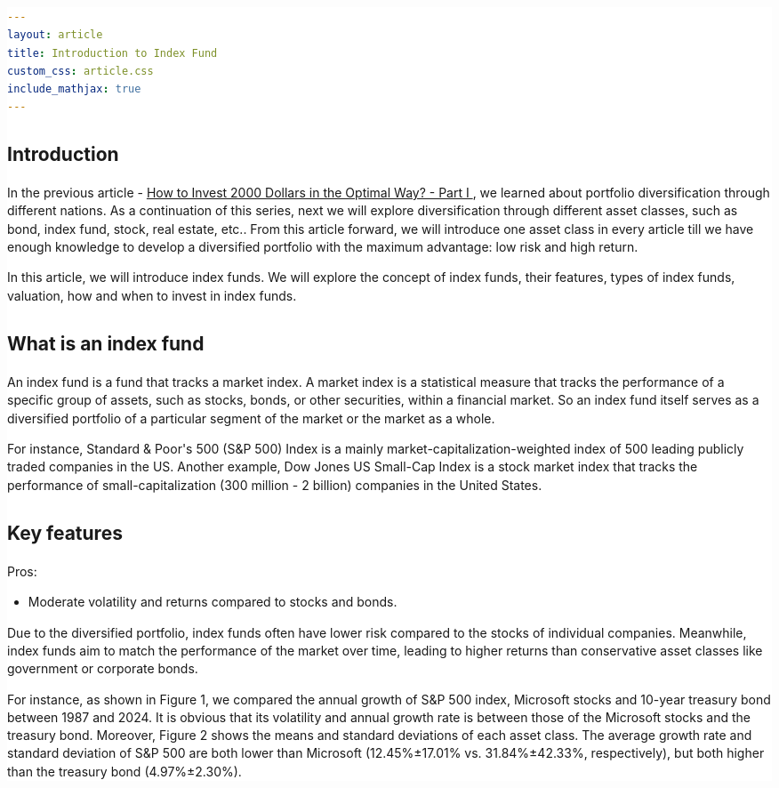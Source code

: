 ```yaml
---
layout: article
title: Introduction to Index Fund
custom_css: article.css
include_mathjax: true
---
```

## Introduction ##

In the previous article - [How to Invest 2000 Dollars in the Optimal Way? - Part I ](https://littlemissdragon.github.io/blog/2025/01/20/how-to-invest-2000-dollars-in-the-optimal-way), we learned about portfolio diversification through different nations. As a continuation of this series, next we will explore diversification through different asset classes, such as bond, index fund, stock, real estate, etc.. From this article forward, we will introduce one asset class in every article till we have enough knowledge to develop a diversified portfolio with the maximum advantage: low risk and high return.

In this article, we will introduce index funds. We will explore the concept of index funds, their features, types of index funds, valuation, how and when to invest in index funds.

## What is an index fund ##

An index fund is a fund that tracks a market index. A market index is a statistical measure that tracks the performance of a specific group of assets, such as stocks, bonds, or other securities, within a financial market. So an index fund itself serves as a diversified portfolio of a particular segment of the market or the market as a whole. 

For instance, Standard & Poor's 500 (S&P 500) Index is a mainly market-capitalization-weighted index of 500 leading publicly traded companies in the US. Another example, Dow Jones US Small-Cap Index is a stock market index that tracks the performance of small-capitalization (300 million - 2 billion) companies in the United States. 

## Key features ##

Pros:

+ Moderate volatility and returns compared to stocks and bonds.

Due to the diversified portfolio, index funds often have lower risk compared to the stocks of individual companies. Meanwhile, index funds aim to match the performance of the market over time, leading to higher returns than conservative asset classes like government or corporate bonds.

For instance, as shown in Figure 1, we compared the annual growth of S&P 500 index, Microsoft stocks and 10-year treasury bond between 1987 and 2024. It is obvious that its volatility and annual growth rate is between those of the Microsoft stocks and the treasury bond. Moreover, Figure 2 shows the means and standard deviations of each asset class. The average growth rate and standard deviation of S&P 500 are both lower than Microsoft (12.45%±17.01% vs. 31.84%±42.33%, respectively), but both higher than the treasury bond (4.97%±2.30%).



    